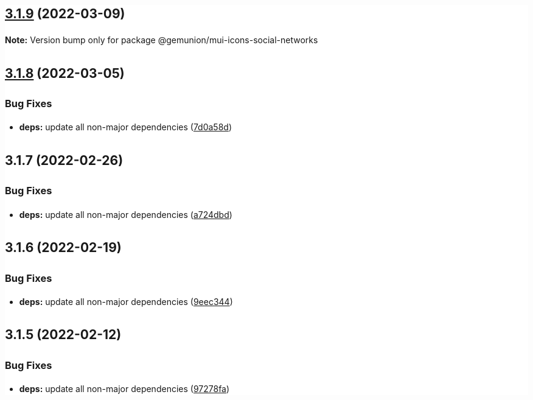 



## [3.1.9](https://github.com/gemunion/mui-packages/compare/@gemunion/mui-icons-social-networks@3.1.8...@gemunion/mui-icons-social-networks@3.1.9) (2022-03-09)

**Note:** Version bump only for package @gemunion/mui-icons-social-networks





## [3.1.8](https://github.com/gemunion/mui-packages/compare/@gemunion/mui-icons-social-networks@3.1.7...@gemunion/mui-icons-social-networks@3.1.8) (2022-03-05)


### Bug Fixes

* **deps:** update all non-major dependencies ([7d0a58d](https://github.com/gemunion/mui-packages/commit/7d0a58d2f1a4e2e83f9e779f58812715be9b6576))





## 3.1.7 (2022-02-26)


### Bug Fixes

* **deps:** update all non-major dependencies ([a724dbd](https://github.com/gemunion/mui-packages/commit/a724dbdc453505e1c6996eaaac03881c3388f296))





## 3.1.6 (2022-02-19)


### Bug Fixes

* **deps:** update all non-major dependencies ([9eec344](https://github.com/gemunion/mui-packages/commit/9eec344ffb288bea96fcb3e44d147b643dd609e1))





## 3.1.5 (2022-02-12)


### Bug Fixes

* **deps:** update all non-major dependencies ([97278fa](https://github.com/gemunion/mui-packages/commit/97278facad38a5fc9804a47a584ee9cd5cac1e1e))
